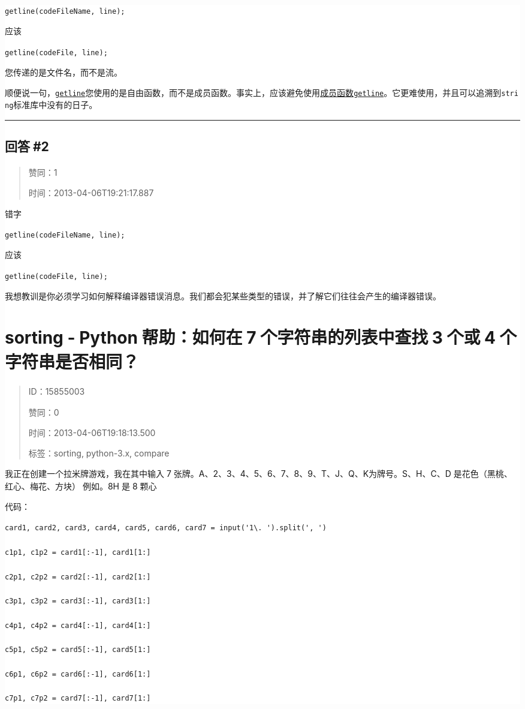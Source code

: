 ```
getline(codeFileName, line); 
```

应该

```
getline(codeFile, line); 
```

您传递的是文件名，而不是流。

顺便说一句，[`getline`](http://en.cppreference.com/w/cpp/string/basic_string/getline)您使用的是自由函数，而不是成员函数。事实上，应该避免使用[成员函数`getline`](http://en.cppreference.com/w/cpp/io/basic_istream/getline)。它更难使用，并且可以追溯到`string`标准库中没有的日子。

* * *

## 回答 #2

> 赞同：1
> 
> 时间：2013-04-06T19:21:17.887

错字

```
getline(codeFileName, line); 
```

应该

```
getline(codeFile, line); 
```

我想教训是你必须学习如何解释编译器错误消息。我们都会犯某些类型的错误，并了解它们往往会产生的编译器错误。

# sorting - Python 帮助：如何在 7 个字符串的列表中查找 3 个或 4 个字符串是否相同？

> ID：15855003
> 
> 赞同：0
> 
> 时间：2013-04-06T19:18:13.500
> 
> 标签：sorting, python-3.x, compare

我正在创建一个拉米牌游戏，我在其中输入 7 张牌。A、2、3、4、5、6、7、8、9、T、J、Q、K为牌号。S、H、C、D 是花色（黑桃、红心、梅花、方块） 例如。8H 是 8 颗心

代码：

```
card1, card2, card3, card4, card5, card6, card7 = input('1\. ').split(', ')

c1p1, c1p2 = card1[:-1], card1[1:]

c2p1, c2p2 = card2[:-1], card2[1:]

c3p1, c3p2 = card3[:-1], card3[1:]

c4p1, c4p2 = card4[:-1], card4[1:]

c5p1, c5p2 = card5[:-1], card5[1:]

c6p1, c6p2 = card6[:-1], card6[1:]

c7p1, c7p2 = card7[:-1], card7[1:] 
```
